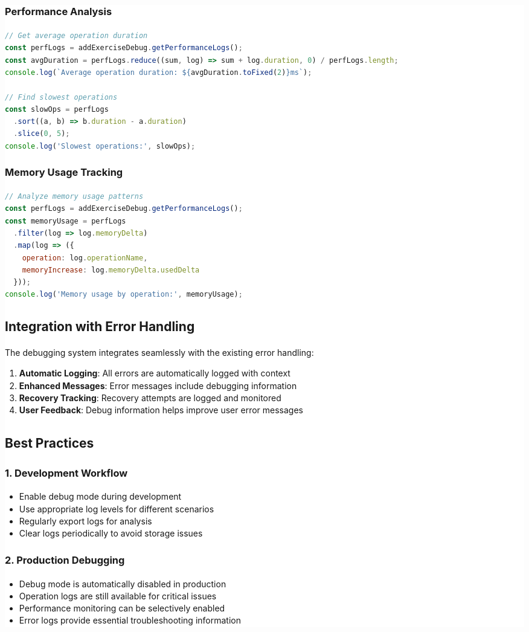 ### Performance Analysis
```javascript
// Get average operation duration
const perfLogs = addExerciseDebug.getPerformanceLogs();
const avgDuration = perfLogs.reduce((sum, log) => sum + log.duration, 0) / perfLogs.length;
console.log(`Average operation duration: ${avgDuration.toFixed(2)}ms`);

// Find slowest operations
const slowOps = perfLogs
  .sort((a, b) => b.duration - a.duration)
  .slice(0, 5);
console.log('Slowest operations:', slowOps);
```

### Memory Usage Tracking
```javascript
// Analyze memory usage patterns
const perfLogs = addExerciseDebug.getPerformanceLogs();
const memoryUsage = perfLogs
  .filter(log => log.memoryDelta)
  .map(log => ({
    operation: log.operationName,
    memoryIncrease: log.memoryDelta.usedDelta
  }));
console.log('Memory usage by operation:', memoryUsage);
```

## Integration with Error Handling

The debugging system integrates seamlessly with the existing error handling:

1. **Automatic Logging**: All errors are automatically logged with context
2. **Enhanced Messages**: Error messages include debugging information
3. **Recovery Tracking**: Recovery attempts are logged and monitored
4. **User Feedback**: Debug information helps improve user error messages

## Best Practices

### 1. Development Workflow
- Enable debug mode during development
- Use appropriate log levels for different scenarios
- Regularly export logs for analysis
- Clear logs periodically to avoid storage issues

### 2. Production Debugging
- Debug mode is automatically disabled in production
- Operation logs are still available for critical issues
- Performance monitoring can be selectively enabled
- Error logs provide essential troubleshooting information
